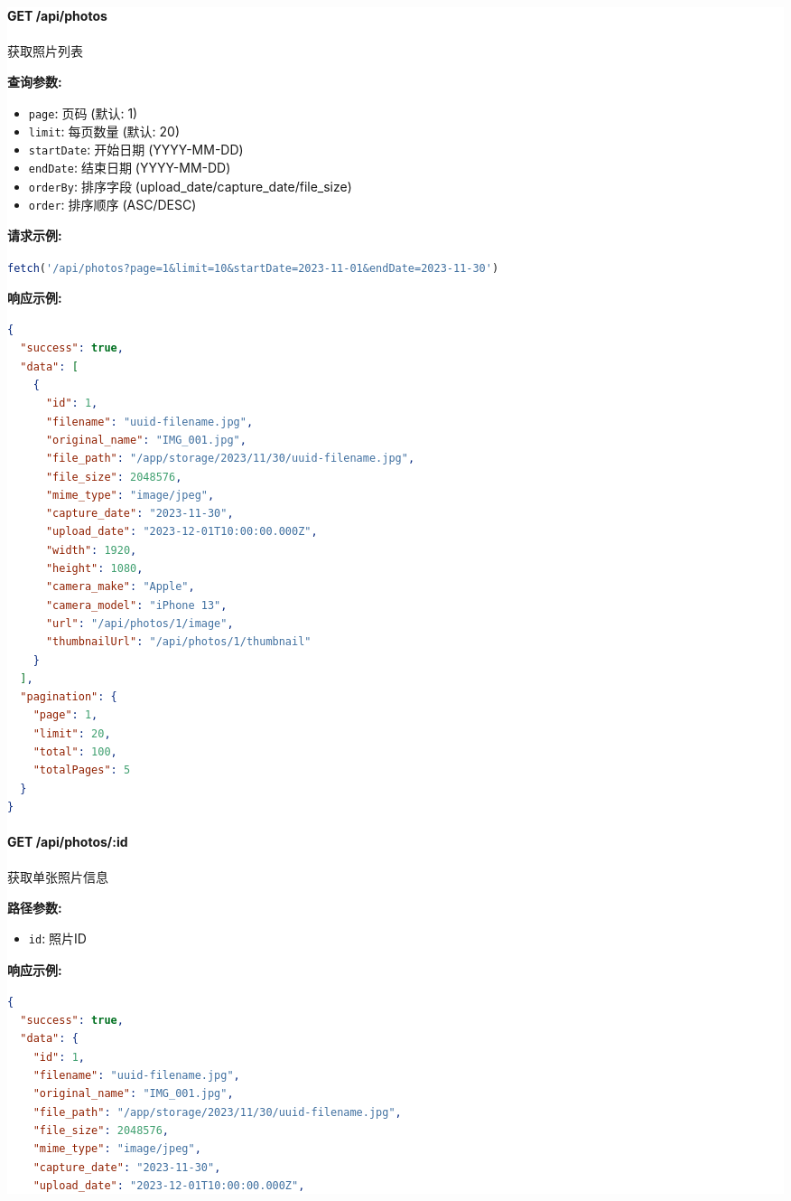 #### GET /api/photos
获取照片列表

**查询参数:**
- `page`: 页码 (默认: 1)
- `limit`: 每页数量 (默认: 20)
- `startDate`: 开始日期 (YYYY-MM-DD)
- `endDate`: 结束日期 (YYYY-MM-DD)
- `orderBy`: 排序字段 (upload_date/capture_date/file_size)
- `order`: 排序顺序 (ASC/DESC)

**请求示例:**
```javascript
fetch('/api/photos?page=1&limit=10&startDate=2023-11-01&endDate=2023-11-30')
```

**响应示例:**
```json
{
  "success": true,
  "data": [
    {
      "id": 1,
      "filename": "uuid-filename.jpg",
      "original_name": "IMG_001.jpg",
      "file_path": "/app/storage/2023/11/30/uuid-filename.jpg",
      "file_size": 2048576,
      "mime_type": "image/jpeg",
      "capture_date": "2023-11-30",
      "upload_date": "2023-12-01T10:00:00.000Z",
      "width": 1920,
      "height": 1080,
      "camera_make": "Apple",
      "camera_model": "iPhone 13",
      "url": "/api/photos/1/image",
      "thumbnailUrl": "/api/photos/1/thumbnail"
    }
  ],
  "pagination": {
    "page": 1,
    "limit": 20,
    "total": 100,
    "totalPages": 5
  }
}
```

#### GET /api/photos/:id
获取单张照片信息

**路径参数:**
- `id`: 照片ID

**响应示例:**
```json
{
  "success": true,
  "data": {
    "id": 1,
    "filename": "uuid-filename.jpg",
    "original_name": "IMG_001.jpg",
    "file_path": "/app/storage/2023/11/30/uuid-filename.jpg",
    "file_size": 2048576,
    "mime_type": "image/jpeg",
    "capture_date": "2023-11-30",
    "upload_date": "2023-12-01T10:00:00.000Z",
```